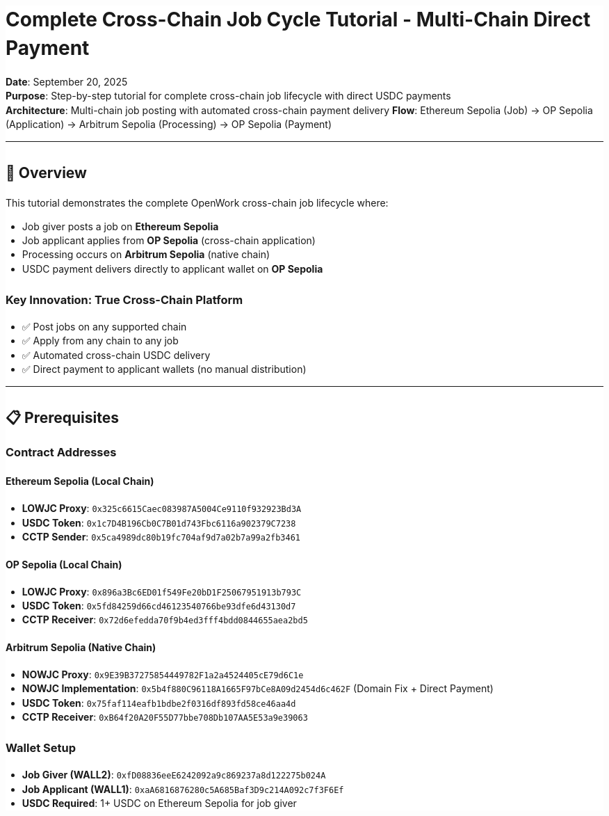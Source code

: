 # Complete Cross-Chain Job Cycle Tutorial - Multi-Chain Direct Payment

**Date**: September 20, 2025  
**Purpose**: Step-by-step tutorial for complete cross-chain job lifecycle with direct USDC payments  
**Architecture**: Multi-chain job posting with automated cross-chain payment delivery
**Flow**: Ethereum Sepolia (Job) → OP Sepolia (Application) → Arbitrum Sepolia (Processing) → OP Sepolia (Payment)

---

## 🎯 **Overview**

This tutorial demonstrates the complete OpenWork cross-chain job lifecycle where:
- Job giver posts a job on **Ethereum Sepolia**
- Job applicant applies from **OP Sepolia** (cross-chain application)
- Processing occurs on **Arbitrum Sepolia** (native chain)
- USDC payment delivers directly to applicant wallet on **OP Sepolia**

### **Key Innovation: True Cross-Chain Platform**
- ✅ Post jobs on any supported chain
- ✅ Apply from any chain to any job
- ✅ Automated cross-chain USDC delivery
- ✅ Direct payment to applicant wallets (no manual distribution)

---

## 📋 **Prerequisites**

### **Contract Addresses**

#### **Ethereum Sepolia (Local Chain)**
- **LOWJC Proxy**: `0x325c6615Caec083987A5004Ce9110f932923Bd3A`
- **USDC Token**: `0x1c7D4B196Cb0C7B01d743Fbc6116a902379C7238`
- **CCTP Sender**: `0x5ca4989dc80b19fc704af9d7a02b7a99a2fb3461`

#### **OP Sepolia (Local Chain)**  
- **LOWJC Proxy**: `0x896a3Bc6ED01f549Fe20bD1F25067951913b793C`
- **USDC Token**: `0x5fd84259d66cd46123540766be93dfe6d43130d7`
- **CCTP Receiver**: `0x72d6efedda70f9b4ed3fff4bdd0844655aea2bd5`

#### **Arbitrum Sepolia (Native Chain)**
- **NOWJC Proxy**: `0x9E39B37275854449782F1a2a4524405cE79d6C1e`
- **NOWJC Implementation**: `0x5b4f880C96118A1665F97bCe8A09d2454d6c462F` (Domain Fix + Direct Payment)
- **USDC Token**: `0x75faf114eafb1bdbe2f0316df893fd58ce46aa4d`
- **CCTP Receiver**: `0xB64f20A20F55D77bbe708Db107AA5E53a9e39063`

### **Wallet Setup**
- **Job Giver (WALL2)**: `0xfD08836eeE6242092a9c869237a8d122275b024A`
- **Job Applicant (WALL1)**: `0xaA6816876280c5A685Baf3D9c214A092c7f3F6Ef`
- **USDC Required**: 1+ USDC on Ethereum Sepolia for job giver
